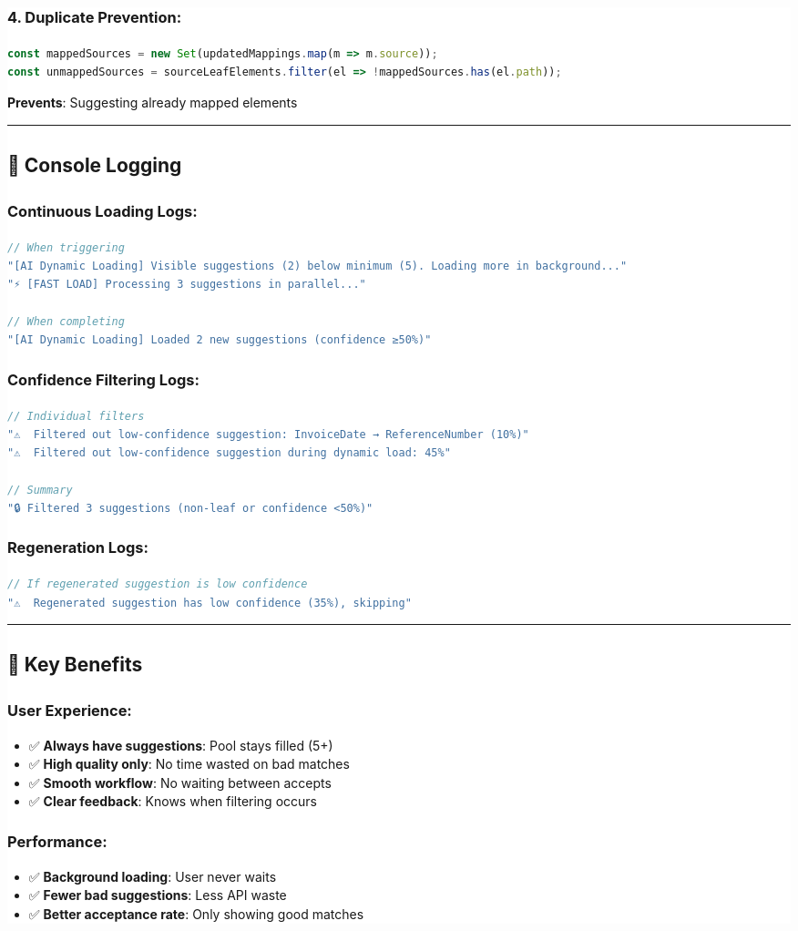 ### 4. Duplicate Prevention:
```javascript
const mappedSources = new Set(updatedMappings.map(m => m.source));
const unmappedSources = sourceLeafElements.filter(el => !mappedSources.has(el.path));
```
**Prevents**: Suggesting already mapped elements

---

## 📝 Console Logging

### Continuous Loading Logs:
```javascript
// When triggering
"[AI Dynamic Loading] Visible suggestions (2) below minimum (5). Loading more in background..."
"⚡ [FAST LOAD] Processing 3 suggestions in parallel..."

// When completing
"[AI Dynamic Loading] Loaded 2 new suggestions (confidence ≥50%)"
```

### Confidence Filtering Logs:
```javascript
// Individual filters
"⚠️  Filtered out low-confidence suggestion: InvoiceDate → ReferenceNumber (10%)"
"⚠️  Filtered out low-confidence suggestion during dynamic load: 45%"

// Summary
"🔒 Filtered 3 suggestions (non-leaf or confidence <50%)"
```

### Regeneration Logs:
```javascript
// If regenerated suggestion is low confidence
"⚠️  Regenerated suggestion has low confidence (35%), skipping"
```

---

## 🎯 Key Benefits

### User Experience:
- ✅ **Always have suggestions**: Pool stays filled (5+)
- ✅ **High quality only**: No time wasted on bad matches
- ✅ **Smooth workflow**: No waiting between accepts
- ✅ **Clear feedback**: Knows when filtering occurs

### Performance:
- ✅ **Background loading**: User never waits
- ✅ **Fewer bad suggestions**: Less API waste
- ✅ **Better acceptance rate**: Only showing good matches
